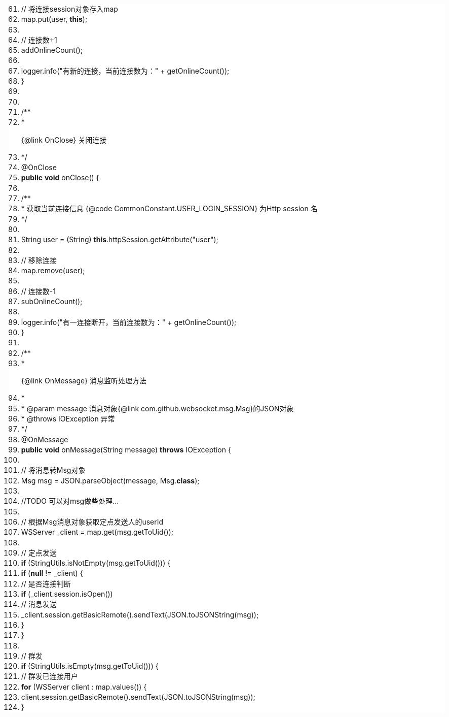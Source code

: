 61. // 将连接session对象存入map
62. map.put(user, **this**);
63. 
64. // 连接数+1
65. addOnlineCount();
66. 
67. logger.info("有新的连接，当前连接数为：" + getOnlineCount());
68. \}
69. 
70. 
71. /\*\*
72. \* <p>\{@link OnClose\} 关闭连接</p>
73. \*/
74. @OnClose
75. **public** **void** onClose() \{
76. 
77. /\*\*
78. \* 获取当前连接信息 \{@code CommonConstant.USER\_LOGIN\_SESSION\} 为Http session 名
79. \*/
80. 
81. String user = (String) **this**.httpSession.getAttribute("user");
82. 
83. // 移除连接
84. map.remove(user);
85. 
86. // 连接数-1
87. subOnlineCount();
88. 
89. logger.info("有一连接断开，当前连接数为：" + getOnlineCount());
90. \}
91. 
92. /\*\*
93. \* <p>\{@link OnMessage\} 消息监听处理方法</p>
94. \*
95. \* @param message 消息对象\{@link com.github.websocket.msg.Msg\}的JSON对象
96. \* @throws IOException 异常
97. \*/
98. @OnMessage
99. **public** **void** onMessage(String message) **throws** IOException \{
100. 
101. // 将消息转Msg对象
102. Msg msg = JSON.parseObject(message, Msg.**class**);
103. 
104. //TODO 可以对msg做些处理...
105. 
106. // 根据Msg消息对象获取定点发送人的userId
107. WSServer \_client = map.get(msg.getToUid());
108. 
109. // 定点发送
110. **if** (StringUtils.isNotEmpty(msg.getToUid())) \{
111. **if** (**null** != \_client) \{
112. // 是否连接判断
113. **if** (\_client.session.isOpen())
114. // 消息发送
115. \_client.session.getBasicRemote().sendText(JSON.toJSONString(msg));
116. \}
117. \}
118. 
119. // 群发
120. **if** (StringUtils.isEmpty(msg.getToUid())) \{
121. // 群发已连接用户
122. **for** (WSServer client : map.values()) \{
123. client.session.getBasicRemote().sendText(JSON.toJSONString(msg));
124. \}
